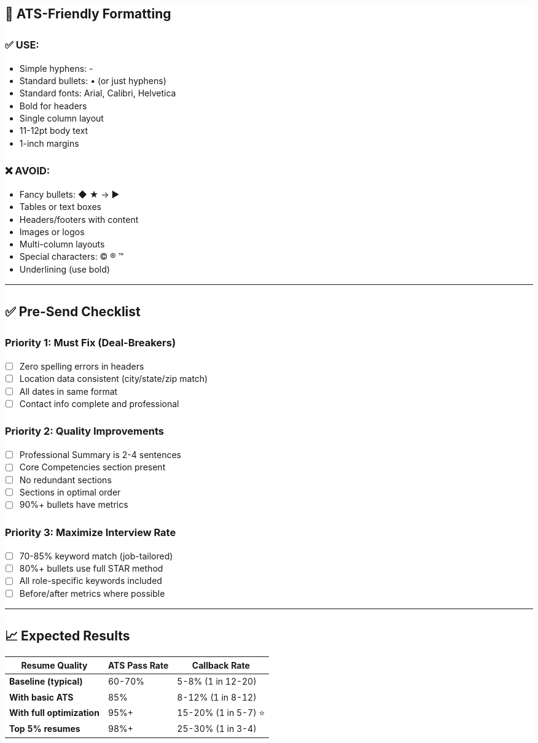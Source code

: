 ## 🎨 ATS-Friendly Formatting

### ✅ USE:
- Simple hyphens: -
- Standard bullets: • (or just hyphens)
- Standard fonts: Arial, Calibri, Helvetica
- Bold for headers
- Single column layout
- 11-12pt body text
- 1-inch margins

### ❌ AVOID:
- Fancy bullets: ◆ ★ → ►
- Tables or text boxes
- Headers/footers with content
- Images or logos
- Multi-column layouts
- Special characters: © ® ™
- Underlining (use bold)

---

## ✅ Pre-Send Checklist

### Priority 1: Must Fix (Deal-Breakers)
- [ ] Zero spelling errors in headers
- [ ] Location data consistent (city/state/zip match)
- [ ] All dates in same format
- [ ] Contact info complete and professional

### Priority 2: Quality Improvements
- [ ] Professional Summary is 2-4 sentences
- [ ] Core Competencies section present
- [ ] No redundant sections
- [ ] Sections in optimal order
- [ ] 90%+ bullets have metrics

### Priority 3: Maximize Interview Rate
- [ ] 70-85% keyword match (job-tailored)
- [ ] 80%+ bullets use full STAR method
- [ ] All role-specific keywords included
- [ ] Before/after metrics where possible

---

## 📈 Expected Results

| Resume Quality | ATS Pass Rate | Callback Rate |
|----------------|---------------|---------------|
| **Baseline (typical)** | 60-70% | 5-8% (1 in 12-20) |
| **With basic ATS** | 85% | 8-12% (1 in 8-12) |
| **With full optimization** | 95%+ | 15-20% (1 in 5-7) ⭐ |
| **Top 5% resumes** | 98%+ | 25-30% (1 in 3-4) |
